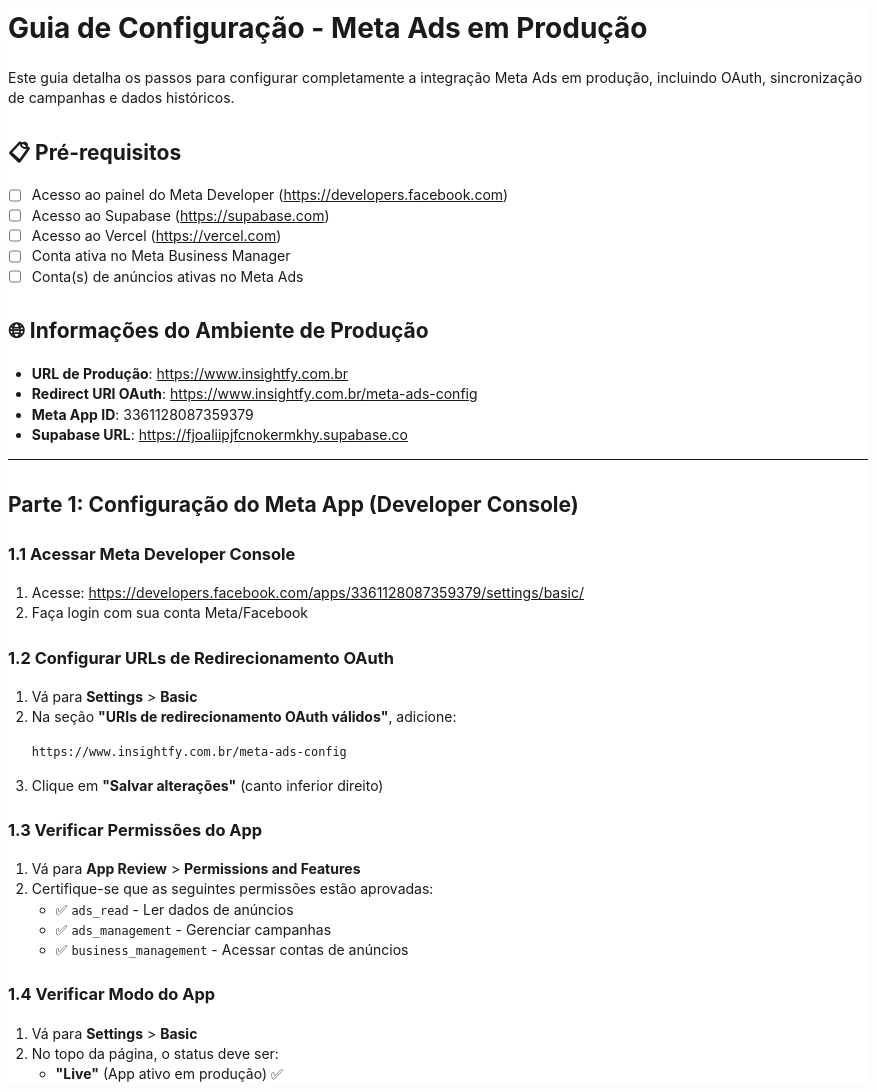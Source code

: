 # Guia de Configuração - Meta Ads em Produção

Este guia detalha os passos para configurar completamente a integração Meta Ads em produção, incluindo OAuth, sincronização de campanhas e dados históricos.

## 📋 Pré-requisitos

- [ ] Acesso ao painel do Meta Developer (https://developers.facebook.com)
- [ ] Acesso ao Supabase (https://supabase.com)
- [ ] Acesso ao Vercel (https://vercel.com)
- [ ] Conta ativa no Meta Business Manager
- [ ] Conta(s) de anúncios ativas no Meta Ads

## 🌐 Informações do Ambiente de Produção

- **URL de Produção**: https://www.insightfy.com.br
- **Redirect URI OAuth**: https://www.insightfy.com.br/meta-ads-config
- **Meta App ID**: 3361128087359379
- **Supabase URL**: https://fjoaliipjfcnokermkhy.supabase.co

---

## Parte 1: Configuração do Meta App (Developer Console)

### 1.1 Acessar Meta Developer Console

1. Acesse: https://developers.facebook.com/apps/3361128087359379/settings/basic/
2. Faça login com sua conta Meta/Facebook

### 1.2 Configurar URLs de Redirecionamento OAuth

1. Vá para **Settings** > **Basic**
2. Na seção **"URIs de redirecionamento OAuth válidos"**, adicione:
   ```
   https://www.insightfy.com.br/meta-ads-config
   ```
3. Clique em **"Salvar alterações"** (canto inferior direito)

### 1.3 Verificar Permissões do App

1. Vá para **App Review** > **Permissions and Features**
2. Certifique-se que as seguintes permissões estão aprovadas:
   - ✅ `ads_read` - Ler dados de anúncios
   - ✅ `ads_management` - Gerenciar campanhas
   - ✅ `business_management` - Acessar contas de anúncios

### 1.4 Verificar Modo do App

1. Vá para **Settings** > **Basic**
2. No topo da página, o status deve ser:
   - **"Live"** (App ativo em produção) ✅
